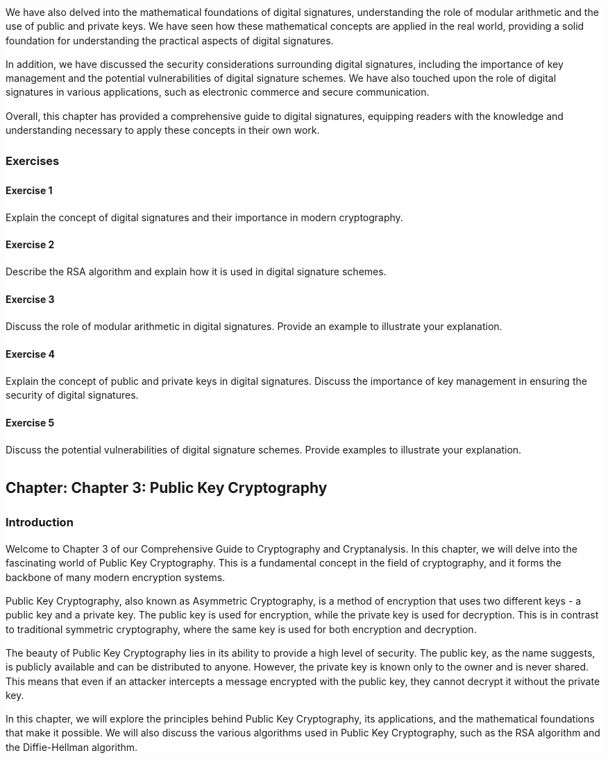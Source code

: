 We have also delved into the mathematical foundations of digital signatures, understanding the role of modular arithmetic and the use of public and private keys. We have seen how these mathematical concepts are applied in the real world, providing a solid foundation for understanding the practical aspects of digital signatures.

In addition, we have discussed the security considerations surrounding digital signatures, including the importance of key management and the potential vulnerabilities of digital signature schemes. We have also touched upon the role of digital signatures in various applications, such as electronic commerce and secure communication.

Overall, this chapter has provided a comprehensive guide to digital signatures, equipping readers with the knowledge and understanding necessary to apply these concepts in their own work.

### Exercises

#### Exercise 1
Explain the concept of digital signatures and their importance in modern cryptography.

#### Exercise 2
Describe the RSA algorithm and explain how it is used in digital signature schemes.

#### Exercise 3
Discuss the role of modular arithmetic in digital signatures. Provide an example to illustrate your explanation.

#### Exercise 4
Explain the concept of public and private keys in digital signatures. Discuss the importance of key management in ensuring the security of digital signatures.

#### Exercise 5
Discuss the potential vulnerabilities of digital signature schemes. Provide examples to illustrate your explanation.

## Chapter: Chapter 3: Public Key Cryptography

### Introduction

Welcome to Chapter 3 of our Comprehensive Guide to Cryptography and Cryptanalysis. In this chapter, we will delve into the fascinating world of Public Key Cryptography. This is a fundamental concept in the field of cryptography, and it forms the backbone of many modern encryption systems.

Public Key Cryptography, also known as Asymmetric Cryptography, is a method of encryption that uses two different keys - a public key and a private key. The public key is used for encryption, while the private key is used for decryption. This is in contrast to traditional symmetric cryptography, where the same key is used for both encryption and decryption.

The beauty of Public Key Cryptography lies in its ability to provide a high level of security. The public key, as the name suggests, is publicly available and can be distributed to anyone. However, the private key is known only to the owner and is never shared. This means that even if an attacker intercepts a message encrypted with the public key, they cannot decrypt it without the private key.

In this chapter, we will explore the principles behind Public Key Cryptography, its applications, and the mathematical foundations that make it possible. We will also discuss the various algorithms used in Public Key Cryptography, such as the RSA algorithm and the Diffie-Hellman algorithm.
